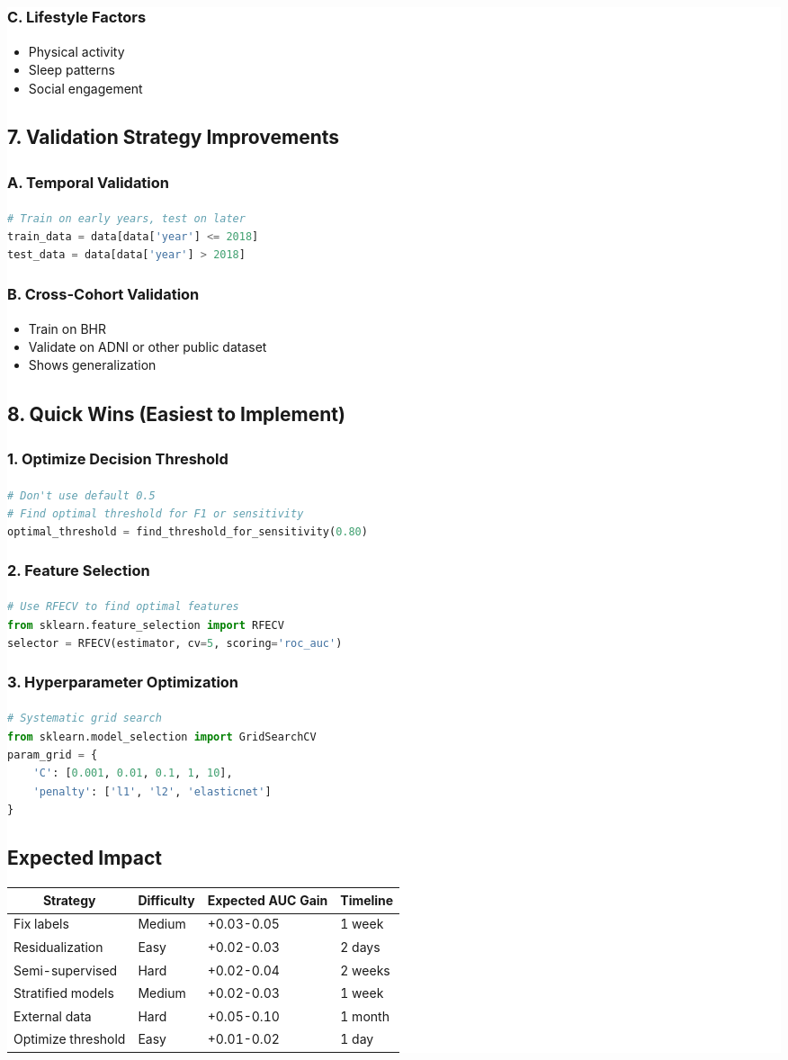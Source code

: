 ### C. Lifestyle Factors
- Physical activity
- Sleep patterns
- Social engagement

## 7. Validation Strategy Improvements

### A. Temporal Validation
```python
# Train on early years, test on later
train_data = data[data['year'] <= 2018]
test_data = data[data['year'] > 2018]
```

### B. Cross-Cohort Validation
- Train on BHR
- Validate on ADNI or other public dataset
- Shows generalization

## 8. Quick Wins (Easiest to Implement)

### 1. **Optimize Decision Threshold**
```python
# Don't use default 0.5
# Find optimal threshold for F1 or sensitivity
optimal_threshold = find_threshold_for_sensitivity(0.80)
```

### 2. **Feature Selection**
```python
# Use RFECV to find optimal features
from sklearn.feature_selection import RFECV
selector = RFECV(estimator, cv=5, scoring='roc_auc')
```

### 3. **Hyperparameter Optimization**
```python
# Systematic grid search
from sklearn.model_selection import GridSearchCV
param_grid = {
    'C': [0.001, 0.01, 0.1, 1, 10],
    'penalty': ['l1', 'l2', 'elasticnet']
}
```

## Expected Impact

| Strategy | Difficulty | Expected AUC Gain | Timeline |
|----------|-----------|-------------------|----------|
| Fix labels | Medium | +0.03-0.05 | 1 week |
| Residualization | Easy | +0.02-0.03 | 2 days |
| Semi-supervised | Hard | +0.02-0.04 | 2 weeks |
| Stratified models | Medium | +0.02-0.03 | 1 week |
| External data | Hard | +0.05-0.10 | 1 month |
| Optimize threshold | Easy | +0.01-0.02 | 1 day |
